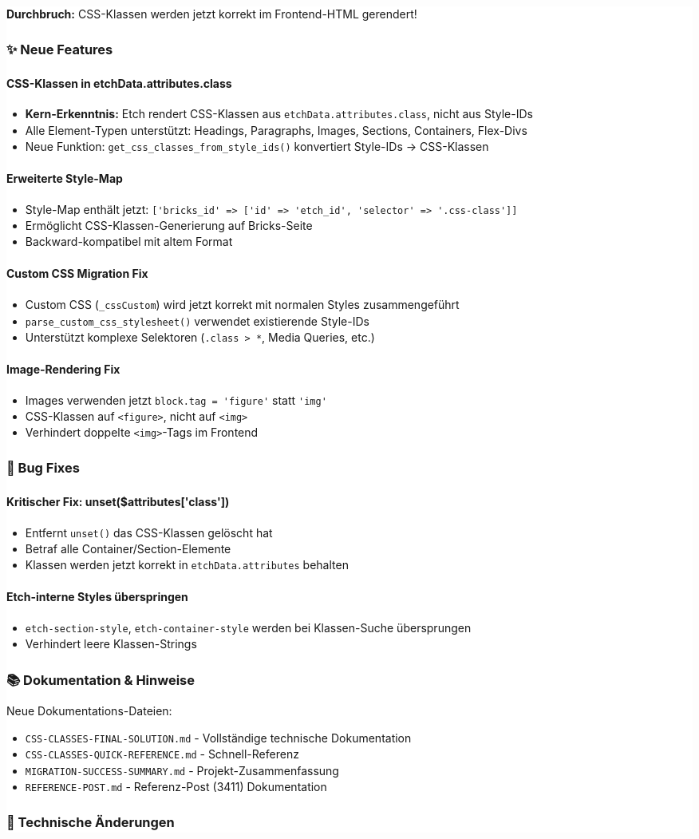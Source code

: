 **Durchbruch:** CSS-Klassen werden jetzt korrekt im Frontend-HTML gerendert!

### ✨ Neue Features

#### CSS-Klassen in etchData.attributes.class

- **Kern-Erkenntnis:** Etch rendert CSS-Klassen aus `etchData.attributes.class`, nicht aus Style-IDs
- Alle Element-Typen unterstützt: Headings, Paragraphs, Images, Sections, Containers, Flex-Divs
- Neue Funktion: `get_css_classes_from_style_ids()` konvertiert Style-IDs → CSS-Klassen

#### Erweiterte Style-Map

- Style-Map enthält jetzt: `['bricks_id' => ['id' => 'etch_id', 'selector' => '.css-class']]`
- Ermöglicht CSS-Klassen-Generierung auf Bricks-Seite
- Backward-kompatibel mit altem Format

#### Custom CSS Migration Fix

- Custom CSS (`_cssCustom`) wird jetzt korrekt mit normalen Styles zusammengeführt
- `parse_custom_css_stylesheet()` verwendet existierende Style-IDs
- Unterstützt komplexe Selektoren (`.class > *`, Media Queries, etc.)

#### Image-Rendering Fix

- Images verwenden jetzt `block.tag = 'figure'` statt `'img'`
- CSS-Klassen auf `<figure>`, nicht auf `<img>`
- Verhindert doppelte `<img>`-Tags im Frontend

### 🐛 Bug Fixes

#### Kritischer Fix: unset($attributes['class'])

- Entfernt `unset()` das CSS-Klassen gelöscht hat
- Betraf alle Container/Section-Elemente
- Klassen werden jetzt korrekt in `etchData.attributes` behalten

#### Etch-interne Styles überspringen

- `etch-section-style`, `etch-container-style` werden bei Klassen-Suche übersprungen
- Verhindert leere Klassen-Strings

### 📚 Dokumentation & Hinweise

Neue Dokumentations-Dateien:

- `CSS-CLASSES-FINAL-SOLUTION.md` - Vollständige technische Dokumentation
- `CSS-CLASSES-QUICK-REFERENCE.md` - Schnell-Referenz
- `MIGRATION-SUCCESS-SUMMARY.md` - Projekt-Zusammenfassung
- `REFERENCE-POST.md` - Referenz-Post (3411) Dokumentation

### 🔧 Technische Änderungen
